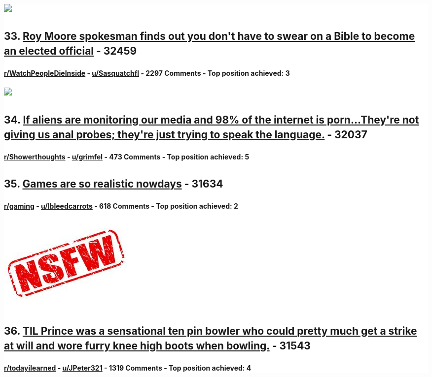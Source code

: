 <a href="https://i.redd.it/t2usfrtt2q301.jpg"><img src="https://b.thumbs.redditmedia.com/-nyyDfRAl4SrSZl4D9V8fShixosY4S4l8NX4c_XsLwA.jpg"></img></a>

## 33. [Roy Moore spokesman finds out you don't have to swear on a Bible to become an elected official](http://reddit.com/r/WatchPeopleDieInside/comments/7jl9m6/roy_moore_spokesman_finds_out_you_dont_have_to/) - 32459
#### [r/WatchPeopleDieInside](http://reddit.com/r/WatchPeopleDieInside) - [u/Sasquatchfl](http://reddit.com/u/Sasquatchfl) - 2297 Comments - Top position achieved: 3

<a href="https://youtu.be/WFYRkzznsc0"><img src="https://b.thumbs.redditmedia.com/vNdp5APkMnD5tjE8GX1_zqJHb9mm_UnqA6r7xF15_9E.jpg"></img></a>

## 34. [If aliens are monitoring our media and 98% of the internet is porn...They're not giving us anal probes; they're just trying to speak the language.](http://reddit.com/r/Showerthoughts/comments/7jn54o/if_aliens_are_monitoring_our_media_and_98_of_the/) - 32037
#### [r/Showerthoughts](http://reddit.com/r/Showerthoughts) - [u/grimfel](http://reddit.com/u/grimfel) - 473 Comments - Top position achieved: 5

## 35. [Games are so realistic nowdays](http://reddit.com/r/gaming/comments/7jk9zb/games_are_so_realistic_nowdays/) - 31634
#### [r/gaming](http://reddit.com/r/gaming) - [u/Ibleedcarrots](http://reddit.com/u/Ibleedcarrots) - 618 Comments - Top position achieved: 2

<a href="https://i.imgur.com/rjqHo5B.gifv"><img src="https://github.com/mgerb/top-of-reddit/raw/master/nsfw.jpg"></img></a>

## 36. [TIL Prince was a sensational ten pin bowler who could pretty much get a strike at will and wore furry knee high boots when bowling.](http://reddit.com/r/todayilearned/comments/7jjy3k/til_prince_was_a_sensational_ten_pin_bowler_who/) - 31543
#### [r/todayilearned](http://reddit.com/r/todayilearned) - [u/JPeter321](http://reddit.com/u/JPeter321) - 1319 Comments - Top position achieved: 4
